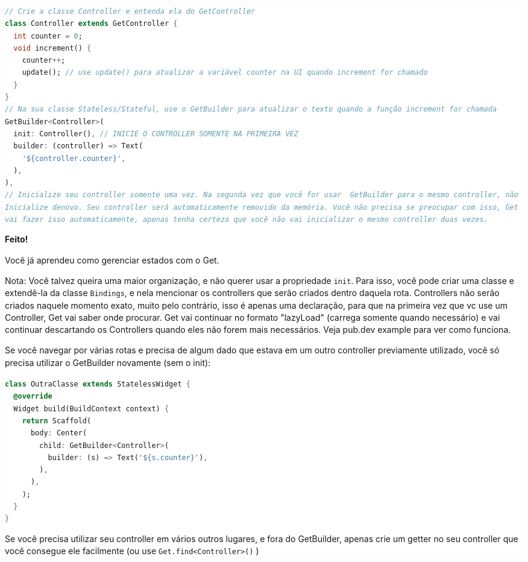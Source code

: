 ```dart
// Crie a classe Controller e entenda ela do GetController
class Controller extends GetController {
  int counter = 0;
  void increment() {
    counter++;
    update(); // use update() para atualizar a variável counter na UI quando increment for chamado
  }
}
// Na sua classe Stateless/Stateful, use o GetBuilder para atualizar o texto quando a função increment for chamada
GetBuilder<Controller>(
  init: Controller(), // INICIE O CONTROLLER SOMENTE NA PRIMEIRA VEZ
  builder: (controller) => Text(
    '${controller.counter}',
  ),
),
// Inicialize seu controller somente uma vez. Na segunda vez que você for usar  GetBuilder para o mesmo controller, não Inicialize denovo. Seu controller será automaticamente removido da memória. Você não precisa se preocupar com isso, Get vai fazer isso automaticamente, apenas tenha certeza que você não vai inicializar o mesmo controller duas vezes.
```

**Feito!**

Você já aprendeu como gerenciar estados com o Get.

Nota: Você talvez queira uma maior organização, e não querer usar a propriedade `init`. Para isso, você pode criar uma classe e extendê-la da classe `Bindings`, e nela mencionar os controllers que serão criados dentro daquela rota. Controllers não serão criados naquele momento exato, muito pelo contrário, isso é apenas uma declaração, para que na primeira vez que vc use um Controller, Get vai saber onde procurar. Get vai continuar no formato "lazyLoad" (carrega somente quando necessário) e vai continuar descartando os Controllers quando eles não forem mais necessários. Veja pub.dev example para ver como funciona.

Se você navegar por várias rotas e precisa de algum dado que estava em um outro controller previamente utilizado, você só precisa utilizar o GetBuilder novamente (sem o init):

```dart
class OutraClasse extends StatelessWidget {
  @override
  Widget build(BuildContext context) {
    return Scaffold(
      body: Center(
        child: GetBuilder<Controller>(
          builder: (s) => Text('${s.counter}'),
        ),
      ),
    );
  }
}
```

Se você precisa utilizar seu controller em vários outros lugares, e fora do GetBuilder, apenas crie um getter no seu controller que você consegue ele facilmente (ou use `Get.find<Controller>()` )
